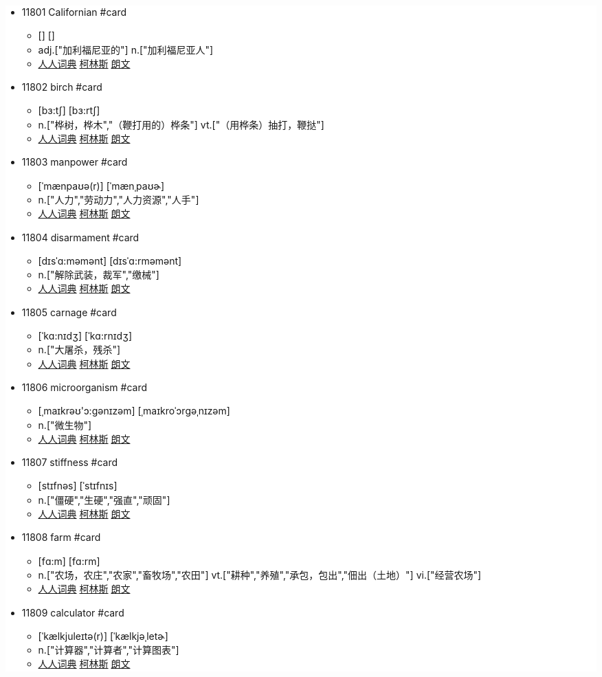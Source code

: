 - 11801 Californian #card
  - []  []
  - adj.["加利福尼亚的"]  n.["加利福尼亚人"]
  - [人人词典](https://www.91dict.com/words?w=Californian) [柯林斯](https://www.collinsdictionary.com/zh/dictionary/english/Californian) [朗文](https://www.ldoceonline.com/dictionary/Californian)
  

- 11802 birch #card
  - [bɜ:tʃ]  [bɜ:rtʃ]
  - n.["桦树，桦木","（鞭打用的）桦条"]  vt.["（用桦条）抽打，鞭挞"]
  - [人人词典](https://www.91dict.com/words?w=birch) [柯林斯](https://www.collinsdictionary.com/zh/dictionary/english/birch) [朗文](https://www.ldoceonline.com/dictionary/birch)
  

- 11803 manpower #card
  - [ˈmænpaʊə(r)]  [ˈmænˌpaʊɚ]
  - n.["人力","劳动力","人力资源","人手"]
  - [人人词典](https://www.91dict.com/words?w=manpower) [柯林斯](https://www.collinsdictionary.com/zh/dictionary/english/manpower) [朗文](https://www.ldoceonline.com/dictionary/manpower)
  

- 11804 disarmament #card
  - [dɪsˈɑ:məmənt]  [dɪsˈɑ:rməmənt]
  - n.["解除武装，裁军","缴械"]
  - [人人词典](https://www.91dict.com/words?w=disarmament) [柯林斯](https://www.collinsdictionary.com/zh/dictionary/english/disarmament) [朗文](https://www.ldoceonline.com/dictionary/disarmament)
  

- 11805 carnage #card
  - [ˈkɑ:nɪdʒ]  [ˈkɑ:rnɪdʒ]
  - n.["大屠杀，残杀"]
  - [人人词典](https://www.91dict.com/words?w=carnage) [柯林斯](https://www.collinsdictionary.com/zh/dictionary/english/carnage) [朗文](https://www.ldoceonline.com/dictionary/carnage)
  

- 11806 microorganism #card
  - [ˌmaɪkrəʊ'ɔ:gənɪzəm]  [ˌmaɪkroˈɔrɡəˌnɪzəm]
  - n.["微生物"]
  - [人人词典](https://www.91dict.com/words?w=microorganism) [柯林斯](https://www.collinsdictionary.com/zh/dictionary/english/microorganism) [朗文](https://www.ldoceonline.com/dictionary/microorganism)
  

- 11807 stiffness #card
  - [stɪfnəs]  [ˈstɪfnɪs]
  - n.["僵硬","生硬","强直","顽固"]
  - [人人词典](https://www.91dict.com/words?w=stiffness) [柯林斯](https://www.collinsdictionary.com/zh/dictionary/english/stiffness) [朗文](https://www.ldoceonline.com/dictionary/stiffness)
  

- 11808 farm #card
  - [fɑ:m]  [fɑ:rm]
  - n.["农场，农庄","农家","畜牧场","农田"]  vt.["耕种","养殖","承包，包出","佃出（土地）"]  vi.["经营农场"]
  - [人人词典](https://www.91dict.com/words?w=farm) [柯林斯](https://www.collinsdictionary.com/zh/dictionary/english/farm) [朗文](https://www.ldoceonline.com/dictionary/farm)
  

- 11809 calculator #card
  - [ˈkælkjuleɪtə(r)]  [ˈkælkjəˌletɚ]
  - n.["计算器","计算者","计算图表"]
  - [人人词典](https://www.91dict.com/words?w=calculator) [柯林斯](https://www.collinsdictionary.com/zh/dictionary/english/calculator) [朗文](https://www.ldoceonline.com/dictionary/calculator)
  